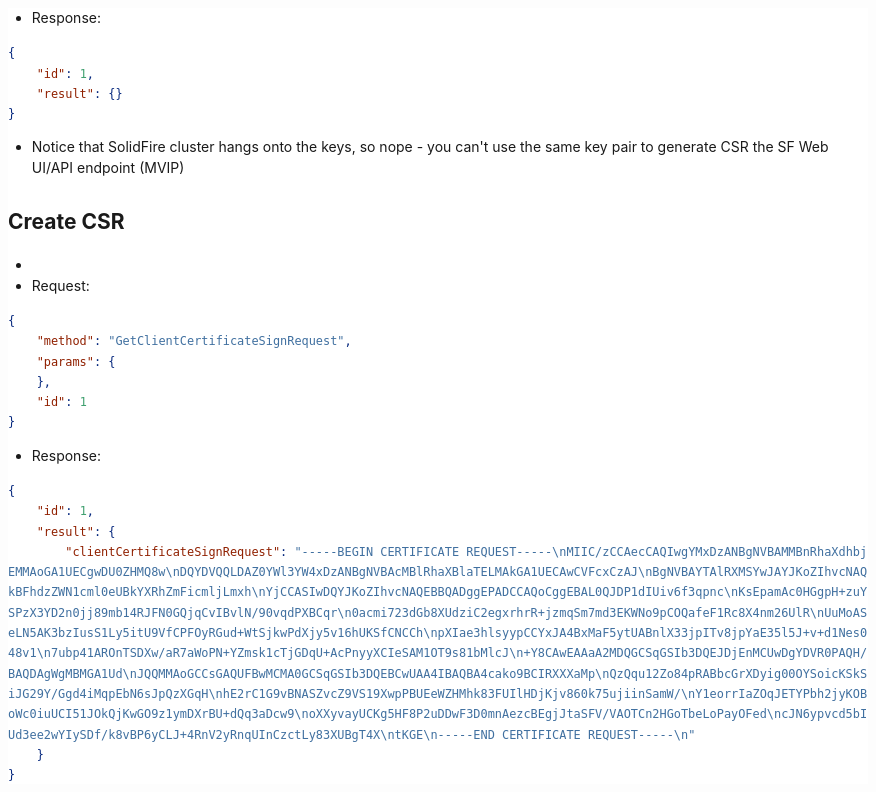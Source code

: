 - Response:

```json
{
    "id": 1,
    "result": {}
}
```

- Notice that SolidFire cluster hangs onto the keys, so nope - you can't use the same key pair to generate CSR the SF Web UI/API endpoint (MVIP)

## Create CSR

- 
- Request:

```json
{
    "method": "GetClientCertificateSignRequest",
    "params": {
    },
    "id": 1
}
```

- Response:

```json
{
    "id": 1,
    "result": {
        "clientCertificateSignRequest": "-----BEGIN CERTIFICATE REQUEST-----\nMIIC/zCCAecCAQIwgYMxDzANBgNVBAMMBnRhaXdhbjEMMAoGA1UECgwDU0ZHMQ8w\nDQYDVQQLDAZ0YWl3YW4xDzANBgNVBAcMBlRhaXBlaTELMAkGA1UECAwCVFcxCzAJ\nBgNVBAYTAlRXMSYwJAYJKoZIhvcNAQkBFhdzZWN1cml0eUBkYXRhZmFicmljLmxh\nYjCCASIwDQYJKoZIhvcNAQEBBQADggEPADCCAQoCggEBAL0QJDP1dIUiv6f3qpnc\nKsEpamAc0HGgpH+zuYSPzX3YD2n0jj89mb14RJFN0GQjqCvIBvlN/90vqdPXBCqr\n0acmi723dGb8XUdziC2egxrhrR+jzmqSm7md3EKWNo9pCOQafeF1Rc8X4nm26UlR\nUuMoASeLN5AK3bzIusS1Ly5itU9VfCPFOyRGud+WtSjkwPdXjy5v16hUKSfCNCCh\npXIae3hlsyypCCYxJA4BxMaF5ytUABnlX33jpITv8jpYaE35l5J+v+d1Nes048v1\n7ubp41AROnTSDXw/aR7aWoPN+YZmsk1cTjGDqU+AcPnyyXCIeSAM1OT9s81bMlcJ\n+Y8CAwEAAaA2MDQGCSqGSIb3DQEJDjEnMCUwDgYDVR0PAQH/BAQDAgWgMBMGA1Ud\nJQQMMAoGCCsGAQUFBwMCMA0GCSqGSIb3DQEBCwUAA4IBAQBA4cako9BCIRXXXaMp\nQzQqu12Zo84pRABbcGrXDyig00OYSoicKSkSiJG29Y/Ggd4iMqpEbN6sJpQzXGqH\nhE2rC1G9vBNASZvcZ9VS19XwpPBUEeWZHMhk83FUIlHDjKjv860k75ujiinSamW/\nY1eorrIaZOqJETYPbh2jyKOBoWc0iuUCI51JOkQjKwGO9z1ymDXrBU+dQq3aDcw9\noXXyvayUCKg5HF8P2uDDwF3D0mnAezcBEgjJtaSFV/VAOTCn2HGoTbeLoPayOFed\ncJN6ypvcd5bIUd3ee2wYIySDf/k8vBP6yCLJ+4RnV2yRnqUInCzctLy83XUBgT4X\ntKGE\n-----END CERTIFICATE REQUEST-----\n"
    }
}
```
